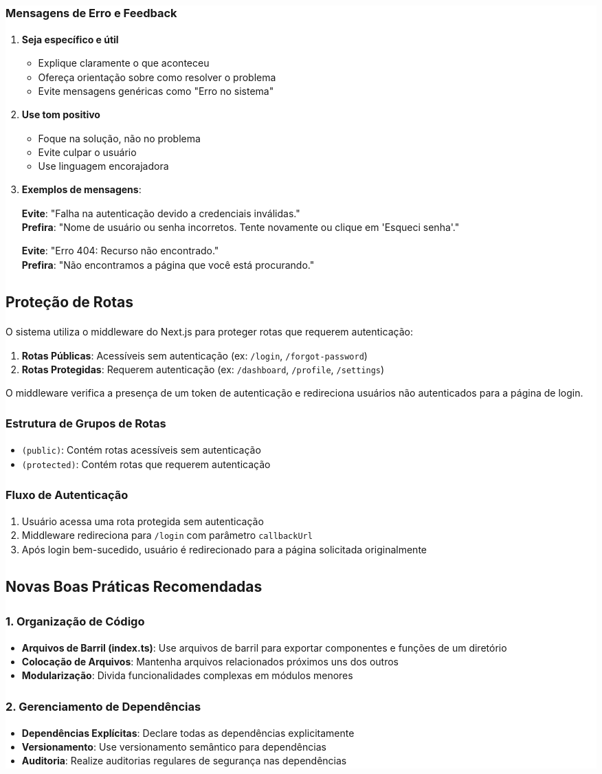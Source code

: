 ### Mensagens de Erro e Feedback

1. **Seja específico e útil**
   - Explique claramente o que aconteceu
   - Ofereça orientação sobre como resolver o problema
   - Evite mensagens genéricas como "Erro no sistema"

2. **Use tom positivo**
   - Foque na solução, não no problema
   - Evite culpar o usuário
   - Use linguagem encorajadora

3. **Exemplos de mensagens**:

   **Evite**: "Falha na autenticação devido a credenciais inválidas."  
   **Prefira**: "Nome de usuário ou senha incorretos. Tente novamente ou clique em 'Esqueci senha'."

   **Evite**: "Erro 404: Recurso não encontrado."  
   **Prefira**: "Não encontramos a página que você está procurando."

## Proteção de Rotas

O sistema utiliza o middleware do Next.js para proteger rotas que requerem autenticação:

1. **Rotas Públicas**: Acessíveis sem autenticação (ex: `/login`, `/forgot-password`)
2. **Rotas Protegidas**: Requerem autenticação (ex: `/dashboard`, `/profile`, `/settings`)

O middleware verifica a presença de um token de autenticação e redireciona usuários não autenticados para a página de login.

### Estrutura de Grupos de Rotas

- `(public)`: Contém rotas acessíveis sem autenticação
- `(protected)`: Contém rotas que requerem autenticação

### Fluxo de Autenticação

1. Usuário acessa uma rota protegida sem autenticação
2. Middleware redireciona para `/login` com parâmetro `callbackUrl`
3. Após login bem-sucedido, usuário é redirecionado para a página solicitada originalmente

## Novas Boas Práticas Recomendadas

### 1. Organização de Código

- **Arquivos de Barril (index.ts)**: Use arquivos de barril para exportar componentes e funções de um diretório
- **Colocação de Arquivos**: Mantenha arquivos relacionados próximos uns dos outros
- **Modularização**: Divida funcionalidades complexas em módulos menores

### 2. Gerenciamento de Dependências

- **Dependências Explícitas**: Declare todas as dependências explicitamente
- **Versionamento**: Use versionamento semântico para dependências
- **Auditoria**: Realize auditorias regulares de segurança nas dependências
